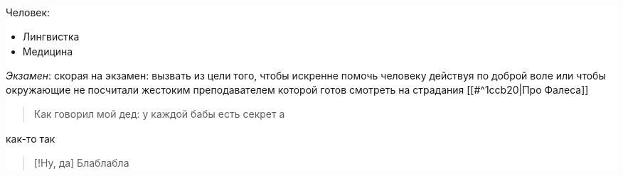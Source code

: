 Человек:
- Лингвистка
- Медицина

*Экзамен*: скорая на экзамен: вызвать из цели того, чтобы искренне помочь человеку действуя по доброй воле или чтобы окружающие не посчитали жестоким преподавателем которой готов смотреть на страдания 
[[#^1ccb20|Про Фалеса]]
>Как говорил мой дед: у каждой бабы есть секрет
>а

как-то так
>[!Ну, да]
>Блаблабла